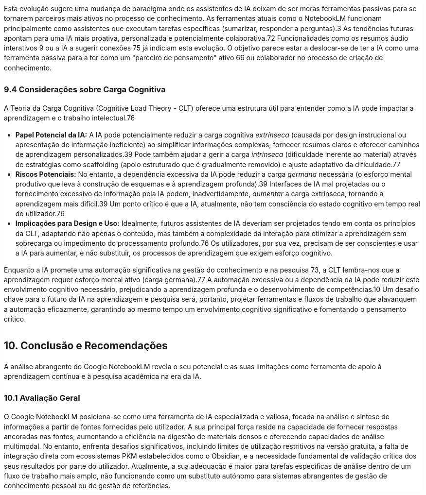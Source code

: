 Esta evolução sugere uma mudança de paradigma onde os assistentes de IA deixam de ser meras ferramentas passivas para se tornarem parceiros mais ativos no processo de conhecimento. As ferramentas atuais como o NotebookLM funcionam principalmente como assistentes que executam tarefas específicas (sumarizar, responder a perguntas).3 As tendências futuras apontam para uma IA mais proativa, personalizada e potencialmente colaborativa.72 Funcionalidades como os resumos áudio interativos 9 ou a IA a sugerir conexões 75 já indiciam esta evolução. O objetivo parece estar a deslocar-se de ter a IA como uma ferramenta passiva para a ter como um "parceiro de pensamento" ativo 66 ou colaborador no processo de criação de conhecimento.

### 9.4 Considerações sobre Carga Cognitiva

A Teoria da Carga Cognitiva (Cognitive Load Theory - CLT) oferece uma estrutura útil para entender como a IA pode impactar a aprendizagem e o trabalho intelectual.76

- **Papel Potencial da IA:** A IA pode potencialmente reduzir a carga cognitiva _extrínseca_ (causada por design instrucional ou apresentação de informação ineficiente) ao simplificar informações complexas, fornecer resumos claros e oferecer caminhos de aprendizagem personalizados.39 Pode também ajudar a gerir a carga _intrínseca_ (dificuldade inerente ao material) através de estratégias como scaffolding (apoio estruturado que é gradualmente removido) e ajuste adaptativo da dificuldade.77
- **Riscos Potenciais:** No entanto, a dependência excessiva da IA pode reduzir a carga _germana_ necessária (o esforço mental produtivo que leva à construção de esquemas e à aprendizagem profunda).39 Interfaces de IA mal projetadas ou o fornecimento excessivo de informação pela IA podem, inadvertidamente, _aumentar_ a carga extrínseca, tornando a aprendizagem mais difícil.39 Um ponto crítico é que a IA, atualmente, não tem consciência do estado cognitivo em tempo real do utilizador.76
- **Implicações para Design e Uso:** Idealmente, futuros assistentes de IA deveriam ser projetados tendo em conta os princípios da CLT, adaptando não apenas o conteúdo, mas também a complexidade da interação para otimizar a aprendizagem sem sobrecarga ou impedimento do processamento profundo.76 Os utilizadores, por sua vez, precisam de ser conscientes e usar a IA para aumentar, e não substituir, os processos de aprendizagem que exigem esforço cognitivo.

Enquanto a IA promete uma automação significativa na gestão do conhecimento e na pesquisa 73, a CLT lembra-nos que a aprendizagem requer esforço mental ativo (carga germana).77 A automação excessiva ou a dependência da IA pode reduzir este envolvimento cognitivo necessário, prejudicando a aprendizagem profunda e o desenvolvimento de competências.10 Um desafio chave para o futuro da IA na aprendizagem e pesquisa será, portanto, projetar ferramentas e fluxos de trabalho que alavanquem a automação eficazmente, garantindo ao mesmo tempo um envolvimento cognitivo significativo e fomentando o pensamento crítico.

## 10. Conclusão e Recomendações

A análise abrangente do Google NotebookLM revela o seu potencial e as suas limitações como ferramenta de apoio à aprendizagem contínua e à pesquisa acadêmica na era da IA.

### 10.1 Avaliação Geral

O Google NotebookLM posiciona-se como uma ferramenta de IA especializada e valiosa, focada na análise e síntese de informações a partir de fontes fornecidas pelo utilizador. A sua principal força reside na capacidade de fornecer respostas ancoradas nas fontes, aumentando a eficiência na digestão de materiais densos e oferecendo capacidades de análise multimodal. No entanto, enfrenta desafios significativos, incluindo limites de utilização restritivos na versão gratuita, a falta de integração direta com ecossistemas PKM estabelecidos como o Obsidian, e a necessidade fundamental de validação crítica dos seus resultados por parte do utilizador. Atualmente, a sua adequação é maior para tarefas específicas de análise dentro de um fluxo de trabalho mais amplo, não funcionando como um substituto autónomo para sistemas abrangentes de gestão de conhecimento pessoal ou de gestão de referências.
